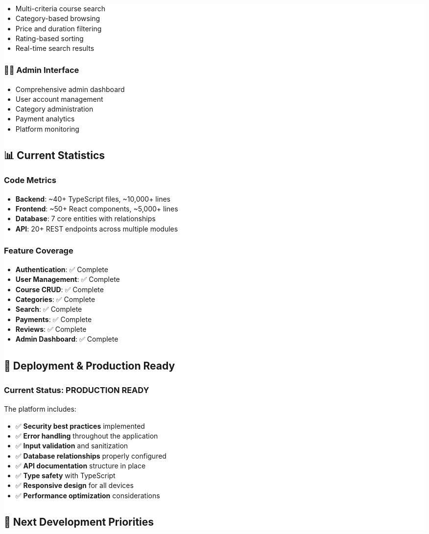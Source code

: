 - Multi-criteria course search
- Category-based browsing
- Price and duration filtering
- Rating-based sorting
- Real-time search results

### **👨‍💼 Admin Interface**

- Comprehensive admin dashboard
- User account management
- Category administration
- Payment analytics
- Platform monitoring

## 📊 Current Statistics

### **Code Metrics**

- **Backend**: ~40+ TypeScript files, ~10,000+ lines
- **Frontend**: ~50+ React components, ~5,000+ lines
- **Database**: 7 core entities with relationships
- **API**: 20+ REST endpoints across multiple modules

### **Feature Coverage**

- **Authentication**: ✅ Complete
- **User Management**: ✅ Complete
- **Course CRUD**: ✅ Complete
- **Categories**: ✅ Complete
- **Search**: ✅ Complete
- **Payments**: ✅ Complete
- **Reviews**: ✅ Complete
- **Admin Dashboard**: ✅ Complete

## 🚀 Deployment & Production Ready

### **Current Status**: **PRODUCTION READY**

The platform includes:

- ✅ **Security best practices** implemented
- ✅ **Error handling** throughout the application
- ✅ **Input validation** and sanitization
- ✅ **Database relationships** properly configured
- ✅ **API documentation** structure in place
- ✅ **Type safety** with TypeScript
- ✅ **Responsive design** for all devices
- ✅ **Performance optimization** considerations

## 🎯 Next Development Priorities
